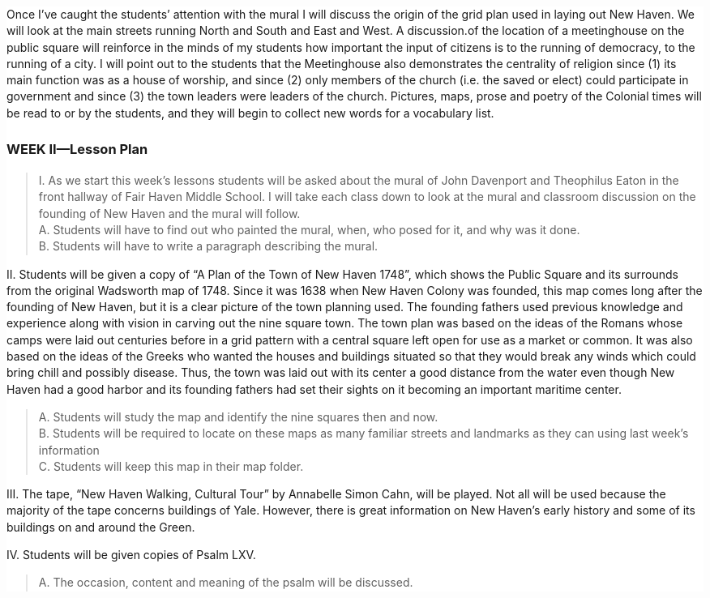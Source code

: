   Once I’ve caught the students’ attention with the mural I will discuss the origin of the grid plan used in laying out New Haven. We will look at the main streets running North and South and East and West. A discussion.of the location of a meetinghouse on the public square will reinforce in the minds of my students how important the input of citizens is to the running of democracy, to the running of a city. I will point out to the students that the Meetinghouse also demonstrates the centrality of religion since (1) its main function was as a house of worship, and since (2) only members of the church (i.e. the saved or elect) could participate in government and since (3) the town leaders were leaders of the church. Pictures, maps, prose and poetry of the Colonial times will be read to or by the students, and they will begin to collect new words for a vocabulary list.
 </p>
<h3>
  WEEK II—Lesson Plan
 </h3>
 <blockquote>
  <dl>
   <dt>
    I. As we start this week’s lessons students will be asked about the mural of John Davenport and Theophilus Eaton in the front hallway of Fair Haven Middle School. I will take each class down to look at the mural and classroom discussion on the founding of New Haven and the mural will follow.
    <dt>
     A. Students will have to find out who painted the mural, when, who posed for it, and why was it done.
     <dt>
      B. Students will have to write a paragraph describing the mural.
     </dt>
    </dt>
   </dt>
  </dl>
 </blockquote>
 II. Students will be given a copy of “A Plan of the Town of New Haven 1748”, which shows the Public Square and its surrounds from the original Wadsworth map of 1748. Since it was 1638 when New Haven Colony was founded, this map comes long after the founding of New Haven, but it is a clear picture of the town planning used. The founding fathers used previous knowledge and experience along with vision in carving out the nine square town. The town plan was based on the ideas of the Romans whose camps were laid out centuries before in a grid pattern with a central square left open for use as a market or common. It was also based on the ideas of the Greeks who wanted the houses and buildings situated so that they would break any winds which could bring chill and possibly disease. Thus, the town was laid out with its center a good distance from the water even though New Haven had a good harbor and its founding fathers had set their sights on it becoming an important maritime center.
<blockquote>
  <dl>
   <dt>
    A. Students will study the map and identify the nine squares then and now.
    <dt>
     B. Students will be required to locate on these maps as many familiar streets and landmarks as they can using last week’s information
     <dt>
      C. Students will keep this map in their map folder.
     </dt>
    </dt>
   </dt>
  </dl>
 </blockquote>
 III. The tape, “New Haven Walking, Cultural Tour” by Annabelle Simon Cahn, will be played. Not all will be used because the majority of the tape concerns buildings of Yale. However, there is great information on New Haven’s early history and some of its buildings on and around the Green.
 <p>
  IV. Students will be given copies of Psalm LXV.
 </p>
<blockquote>
  <dl>
   <dt>
    A. The occasion, content and meaning of the psalm will be discussed.
    <dt>